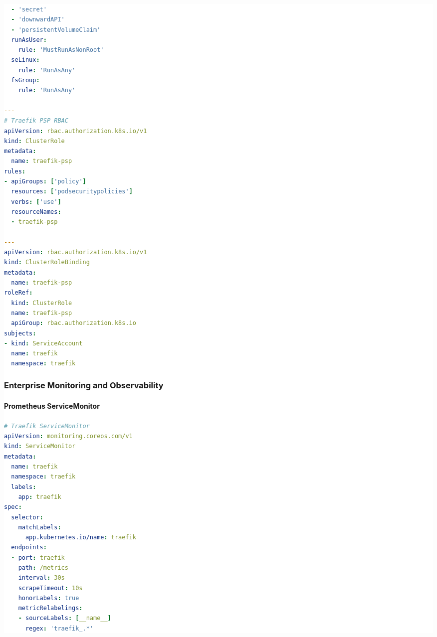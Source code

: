 ```yaml
  - 'secret'
  - 'downwardAPI'
  - 'persistentVolumeClaim'
  runAsUser:
    rule: 'MustRunAsNonRoot'
  seLinux:
    rule: 'RunAsAny'
  fsGroup:
    rule: 'RunAsAny'

---
# Traefik PSP RBAC
apiVersion: rbac.authorization.k8s.io/v1
kind: ClusterRole
metadata:
  name: traefik-psp
rules:
- apiGroups: ['policy']
  resources: ['podsecuritypolicies']
  verbs: ['use']
  resourceNames:
  - traefik-psp

---
apiVersion: rbac.authorization.k8s.io/v1
kind: ClusterRoleBinding
metadata:
  name: traefik-psp
roleRef:
  kind: ClusterRole
  name: traefik-psp
  apiGroup: rbac.authorization.k8s.io
subjects:
- kind: ServiceAccount
  name: traefik
  namespace: traefik
```

### **Enterprise Monitoring and Observability**

#### **Prometheus ServiceMonitor**
```yaml
# Traefik ServiceMonitor
apiVersion: monitoring.coreos.com/v1
kind: ServiceMonitor
metadata:
  name: traefik
  namespace: traefik
  labels:
    app: traefik
spec:
  selector:
    matchLabels:
      app.kubernetes.io/name: traefik
  endpoints:
  - port: traefik
    path: /metrics
    interval: 30s
    scrapeTimeout: 10s
    honorLabels: true
    metricRelabelings:
    - sourceLabels: [__name__]
      regex: 'traefik_.*'
```